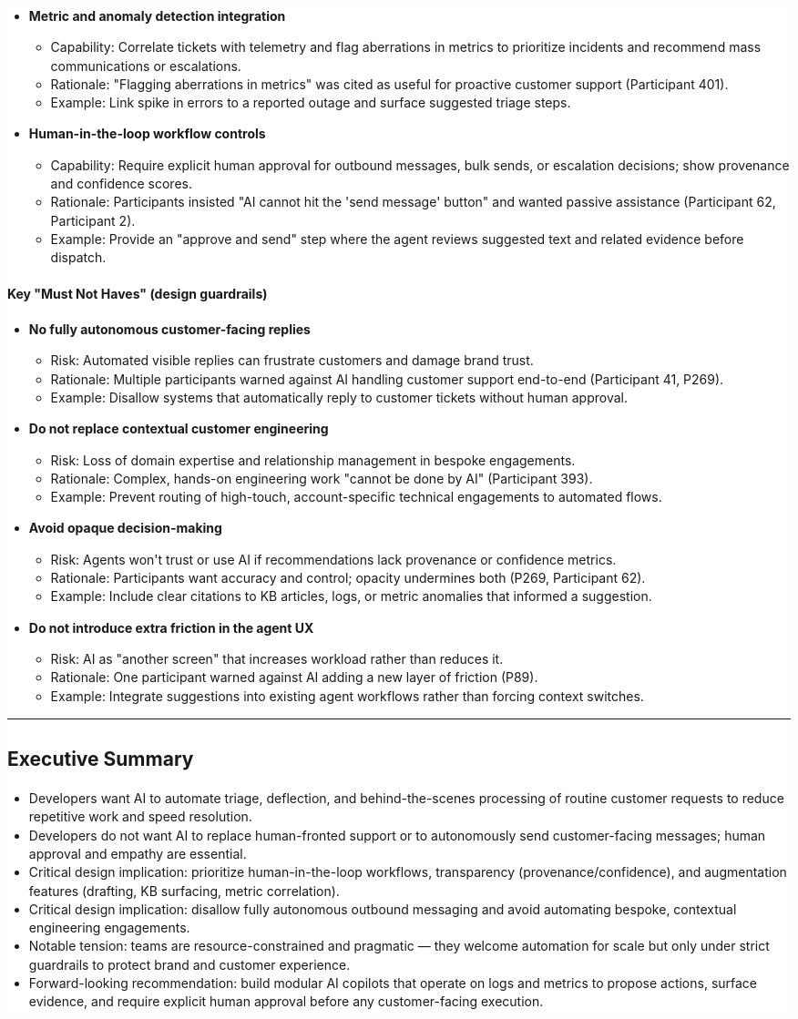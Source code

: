 - **Metric and anomaly detection integration**
  - Capability: Correlate tickets with telemetry and flag aberrations in metrics to prioritize incidents and recommend mass communications or escalations.
  - Rationale: "Flagging aberrations in metrics" was cited as useful for proactive customer support (Participant 401).
  - Example: Link spike in errors to a reported outage and surface suggested triage steps.

- **Human-in-the-loop workflow controls**
  - Capability: Require explicit human approval for outbound messages, bulk sends, or escalation decisions; show provenance and confidence scores.
  - Rationale: Participants insisted "AI cannot hit the 'send message' button" and wanted passive assistance (Participant 62, Participant 2).
  - Example: Provide an "approve and send" step where the agent reviews suggested text and related evidence before dispatch.

#### Key "Must Not Haves" (design guardrails)

- **No fully autonomous customer-facing replies**
  - Risk: Automated visible replies can frustrate customers and damage brand trust.
  - Rationale: Multiple participants warned against AI handling customer support end-to-end (Participant 41, P269).
  - Example: Disallow systems that automatically reply to customer tickets without human approval.

- **Do not replace contextual customer engineering**
  - Risk: Loss of domain expertise and relationship management in bespoke engagements.
  - Rationale: Complex, hands-on engineering work "cannot be done by AI" (Participant 393).
  - Example: Prevent routing of high-touch, account-specific technical engagements to automated flows.

- **Avoid opaque decision-making**
  - Risk: Agents won't trust or use AI if recommendations lack provenance or confidence metrics.
  - Rationale: Participants want accuracy and control; opacity undermines both (P269, Participant 62).
  - Example: Include clear citations to KB articles, logs, or metric anomalies that informed a suggestion.

- **Do not introduce extra friction in the agent UX**
  - Risk: AI as "another screen" that increases workload rather than reduces it.
  - Rationale: One participant warned against AI adding a new layer of friction (P89).
  - Example: Integrate suggestions into existing agent workflows rather than forcing context switches.

---

## Executive Summary

- Developers want AI to automate triage, deflection, and behind-the-scenes processing of routine customer requests to reduce repetitive work and speed resolution.
- Developers do not want AI to replace human-fronted support or to autonomously send customer-facing messages; human approval and empathy are essential.
- Critical design implication: prioritize human-in-the-loop workflows, transparency (provenance/confidence), and augmentation features (drafting, KB surfacing, metric correlation).
- Critical design implication: disallow fully autonomous outbound messaging and avoid automating bespoke, contextual engineering engagements.
- Notable tension: teams are resource-constrained and pragmatic — they welcome automation for scale but only under strict guardrails to protect brand and customer experience.
- Forward-looking recommendation: build modular AI copilots that operate on logs and metrics to propose actions, surface evidence, and require explicit human approval before any customer-facing execution.